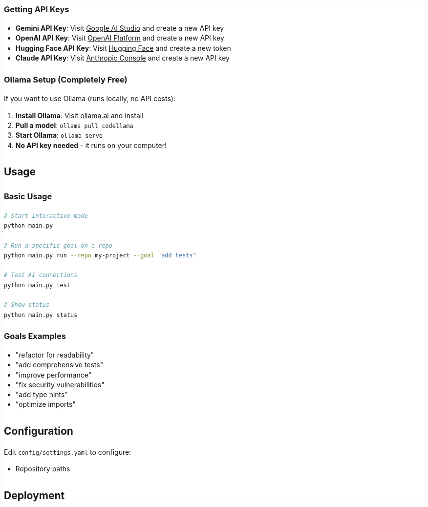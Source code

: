### Getting API Keys

- **Gemini API Key**: Visit [Google AI Studio](https://makersuite.google.com/app/apikey) and create a new API key
- **OpenAI API Key**: Visit [OpenAI Platform](https://platform.openai.com/api-keys) and create a new API key
- **Hugging Face API Key**: Visit [Hugging Face](https://huggingface.co/settings/tokens) and create a new token
- **Claude API Key**: Visit [Anthropic Console](https://console.anthropic.com/) and create a new API key

### Ollama Setup (Completely Free)

If you want to use Ollama (runs locally, no API costs):

1. **Install Ollama**: Visit [ollama.ai](https://ollama.ai/) and install
2. **Pull a model**: `ollama pull codellama`
3. **Start Ollama**: `ollama serve`
4. **No API key needed** - it runs on your computer!

## Usage

### Basic Usage
```bash
# Start interactive mode
python main.py

# Run a specific goal on a repo
python main.py run --repo my-project --goal "add tests"

# Test AI connections
python main.py test

# Show status
python main.py status
```

### Goals Examples
- "refactor for readability"
- "add comprehensive tests"
- "improve performance"
- "fix security vulnerabilities"
- "add type hints"
- "optimize imports"

## Configuration

Edit `config/settings.yaml` to configure:
- Repository paths

## Deployment
